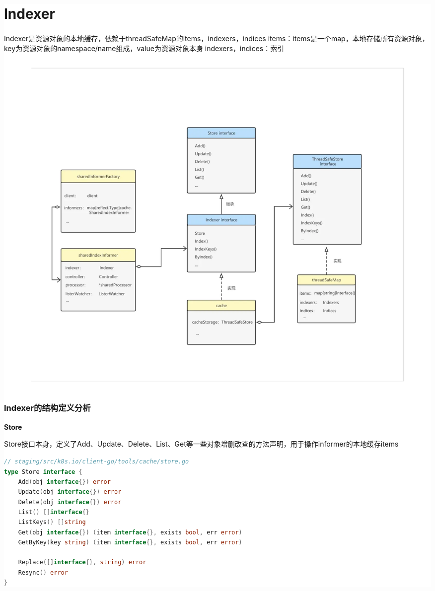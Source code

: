 # Indexer

Indexer是资源对象的本地缓存，依赖于threadSafeMap的items，indexers，indices items：items是一个map，本地存储所有资源对象，key为资源对象的namespace/name组成，value为资源对象本身 indexers，indices：索引

<figure><img src="../../.gitbook/assets/image (1).png" alt=""><figcaption></figcaption></figure>

### Indexer的结构定义分析

**Store**

Store接口本身，定义了Add、Update、Delete、List、Get等一些对象增删改查的方法声明，用于操作informer的本地缓存items

```go
// staging/src/k8s.io/client-go/tools/cache/store.go
type Store interface {
    Add(obj interface{}) error
    Update(obj interface{}) error
    Delete(obj interface{}) error
    List() []interface{}
    ListKeys() []string
    Get(obj interface{}) (item interface{}, exists bool, err error)
    GetByKey(key string) (item interface{}, exists bool, err error)

    Replace([]interface{}, string) error
    Resync() error
}
```